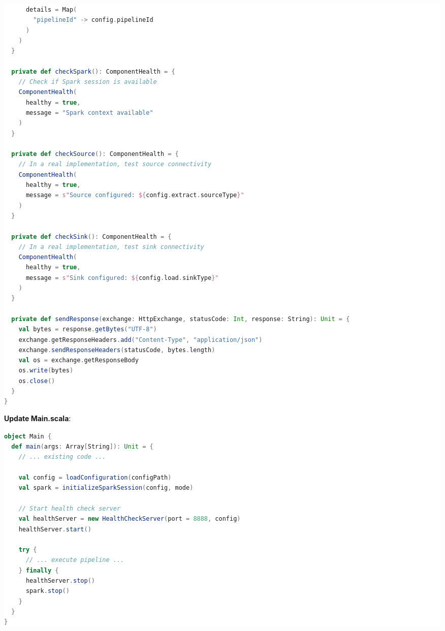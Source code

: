 ```scala
      details = Map(
        "pipelineId" -> config.pipelineId
      )
    )
  }

  private def checkSpark(): ComponentHealth = {
    // Check if Spark session is available
    ComponentHealth(
      healthy = true,
      message = "Spark context available"
    )
  }

  private def checkSource(): ComponentHealth = {
    // In a real implementation, test source connectivity
    ComponentHealth(
      healthy = true,
      message = s"Source configured: ${config.extract.sourceType}"
    )
  }

  private def checkSink(): ComponentHealth = {
    // In a real implementation, test sink connectivity
    ComponentHealth(
      healthy = true,
      message = s"Sink configured: ${config.load.sinkType}"
    )
  }

  private def sendResponse(exchange: HttpExchange, statusCode: Int, response: String): Unit = {
    val bytes = response.getBytes("UTF-8")
    exchange.getResponseHeaders.add("Content-Type", "application/json")
    exchange.sendResponseHeaders(statusCode, bytes.length)
    val os = exchange.getResponseBody
    os.write(bytes)
    os.close()
  }
}
```

**Update Main.scala**:
```scala
object Main {
  def main(args: Array[String]): Unit = {
    // ... existing code ...

    val config = loadConfiguration(configPath)
    val spark = initializeSparkSession(config, mode)

    // Start health check server
    val healthServer = new HealthCheckServer(port = 8888, config)
    healthServer.start()

    try {
      // ... execute pipeline ...
    } finally {
      healthServer.stop()
      spark.stop()
    }
  }
}
```
